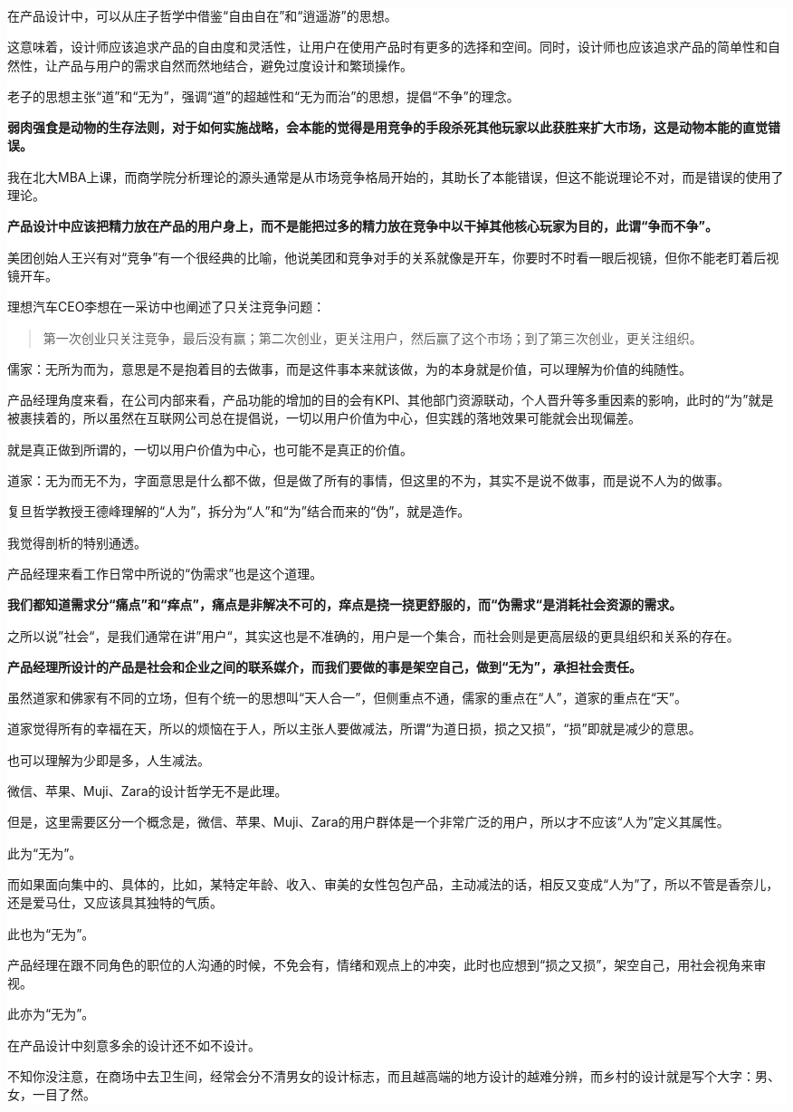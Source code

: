 在产品设计中，可以从庄子哲学中借鉴“自由自在”和“逍遥游”的思想。

这意味着，设计师应该追求产品的自由度和灵活性，让用户在使用产品时有更多的选择和空间。同时，设计师也应该追求产品的简单性和自然性，让产品与用户的需求自然而然地结合，避免过度设计和繁琐操作。

老子的思想主张“道”和“无为”，强调“道”的超越性和“无为而治”的思想，提倡“不争”的理念。**‍‍‍‍‍‍‍**

**弱肉强食是动物的生存法则，对于如何实施战略，会本能的觉得是用竞争的手段杀死其他玩家以此获胜来扩大市场，这是动物本能的直觉错误。**

我在北大MBA上课，而商学院分析理论的源头通常是从市场竞争格局开始的，其助长了本能错误，但这不能说理论不对，而是错误的使用了理论。‍‍‍‍‍‍‍‍‍‍‍‍‍‍‍‍‍‍‍‍‍‍‍‍‍‍‍‍‍‍‍‍‍‍‍‍‍‍‍‍‍‍‍‍‍‍‍‍‍‍‍‍‍‍‍‍‍‍‍‍‍‍‍‍‍‍‍‍‍‍‍‍‍‍‍‍‍‍‍‍‍‍‍‍‍‍‍‍‍‍‍‍‍‍‍‍‍‍‍‍‍‍‍‍‍‍‍‍‍‍‍‍‍‍‍‍‍‍‍‍‍‍‍‍‍‍‍‍‍‍‍‍‍‍‍‍‍‍

**产品设计中应该把精力放在产品的用户身上，而不是能把过多的精力放在竞争中以干掉其他核心玩家为目的，此谓“争而不争”。**

美团创始人王兴有对“竞争”有一个很经典的比喻，他说美团和竞争对手的关系就像是开车，你要时不时看一眼后视镜，但你不能老盯着后视镜开车。

理想汽车CEO李想在一采访中也阐述了只关注竞争问题：

> 第一次创业只关注竞争，最后没有赢；第二次创业，更关注用户，然后赢了这个市场；到了第三次创业，更关注组织。

儒家：无所为而为，意思是不是抱着目的去做事，而是这件事本来就该做，为的本身就是价值，可以理解为价值的纯随性。

产品经理角度来看，在公司内部来看，产品功能的增加的目的会有KPI、其他部门资源联动，个人晋升等多重因素的影响，此时的“为”就是被裹挟着的，所以虽然在互联网公司总在提倡说，一切以用户价值为中心，但实践的落地效果可能就会出现偏差。

就是真正做到所谓的，一切以用户价值为中心，也可能不是真正的价值。

道家：无为而无不为，字面意思是什么都不做，但是做了所有的事情，但这里的不为，其实不是说不做事，而是说不人为的做事。

复旦哲学教授王德峰理解的“人为”，拆分为“人”和“为”结合而来的“伪”，就是造作。

我觉得剖析的特别通透。

产品经理来看工作日常中所说的“伪需求”也是这个道理。

**我们都知道需求分“痛点”和“痒点”，痛点是非解决不可的，痒点是挠一挠更舒服的，而“伪需求“是消耗社会资源的需求。**

之所以说”社会“，是我们通常在讲”用户“，其实这也是不准确的，用户是一个集合，而社会则是更高层级的更具组织和关系的存在。

**产品经理所设计的产品是社会和企业之间的联系媒介，而我们要做的事是架空自己，做到“无为”，承担社会责任。**

虽然道家和佛家有不同的立场，但有个统一的思想叫“天人合一”，但侧重点不通，儒家的重点在“人”，道家的重点在“天”。

道家觉得所有的幸福在天，所以的烦恼在于人，所以主张人要做减法，所谓“为道日损，损之又损”，“损”即就是减少的意思。

也可以理解为少即是多，人生减法。

微信、苹果、Muji、Zara的设计哲学无不是此理。

但是，这里需要区分一个概念是，微信、苹果、Muji、Zara的用户群体是一个非常广泛的用户，所以才不应该“人为”定义其属性。

此为“无为”。

而如果面向集中的、具体的，比如，某特定年龄、收入、审美的女性包包产品，主动减法的话，相反又变成“人为”了，所以不管是香奈儿，还是爱马仕，又应该具其独特的气质。

此也为“无为”。

产品经理在跟不同角色的职位的人沟通的时候，不免会有，情绪和观点上的冲突，此时也应想到“损之又损”，架空自己，用社会视角来审视。

此亦为“无为”。

在产品设计中刻意多余的设计还不如不设计。

不知你没注意，在商场中去卫生间，经常会分不清男女的设计标志，而且越高端的地方设计的越难分辨，而乡村的设计就是写个大字：男、女，一目了然。
